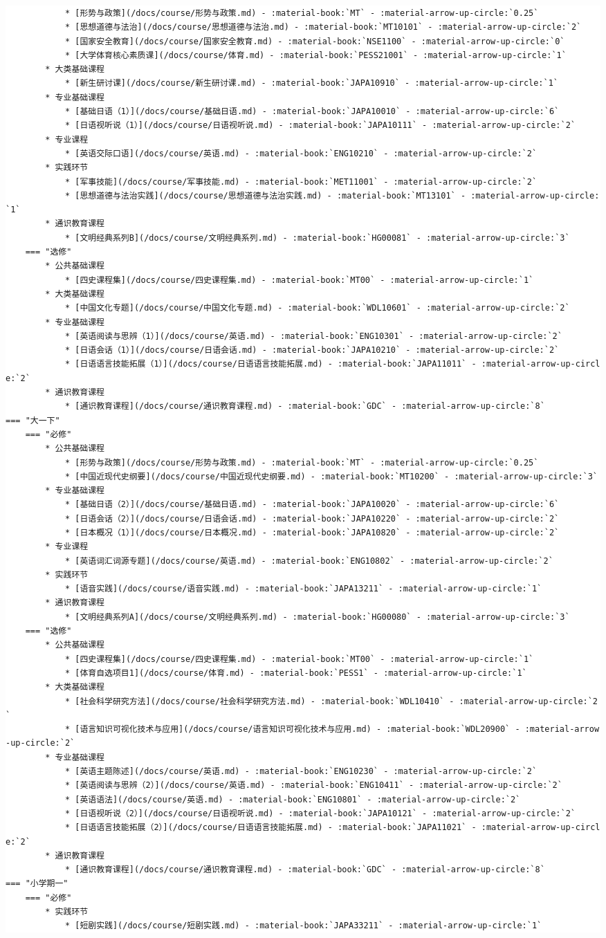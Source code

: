                 * [形势与政策](/docs/course/形势与政策.md) - :material-book:`MT` - :material-arrow-up-circle:`0.25`  
                * [思想道德与法治](/docs/course/思想道德与法治.md) - :material-book:`MT10101` - :material-arrow-up-circle:`2`  
                * [国家安全教育](/docs/course/国家安全教育.md) - :material-book:`NSE1100` - :material-arrow-up-circle:`0`  
                * [大学体育核心素质课](/docs/course/体育.md) - :material-book:`PESS21001` - :material-arrow-up-circle:`1`  
            * 大类基础课程
                * [新生研讨课](/docs/course/新生研讨课.md) - :material-book:`JAPA10910` - :material-arrow-up-circle:`1`  
            * 专业基础课程
                * [基础日语（1）](/docs/course/基础日语.md) - :material-book:`JAPA10010` - :material-arrow-up-circle:`6`  
                * [日语视听说（1）](/docs/course/日语视听说.md) - :material-book:`JAPA10111` - :material-arrow-up-circle:`2`  
            * 专业课程
                * [英语交际口语](/docs/course/英语.md) - :material-book:`ENG10210` - :material-arrow-up-circle:`2`  
            * 实践环节
                * [军事技能](/docs/course/军事技能.md) - :material-book:`MET11001` - :material-arrow-up-circle:`2`  
                * [思想道德与法治实践](/docs/course/思想道德与法治实践.md) - :material-book:`MT13101` - :material-arrow-up-circle:`1`  
            * 通识教育课程
                * [文明经典系列B](/docs/course/文明经典系列.md) - :material-book:`HG00081` - :material-arrow-up-circle:`3`  
        === "选修"  
            * 公共基础课程
                * [四史课程集](/docs/course/四史课程集.md) - :material-book:`MT00` - :material-arrow-up-circle:`1`  
            * 大类基础课程
                * [中国文化专题](/docs/course/中国文化专题.md) - :material-book:`WDL10601` - :material-arrow-up-circle:`2`  
            * 专业基础课程
                * [英语阅读与思辨（1）](/docs/course/英语.md) - :material-book:`ENG10301` - :material-arrow-up-circle:`2`  
                * [日语会话（1）](/docs/course/日语会话.md) - :material-book:`JAPA10210` - :material-arrow-up-circle:`2`  
                * [日语语言技能拓展（1）](/docs/course/日语语言技能拓展.md) - :material-book:`JAPA11011` - :material-arrow-up-circle:`2`  
            * 通识教育课程
                * [通识教育课程](/docs/course/通识教育课程.md) - :material-book:`GDC` - :material-arrow-up-circle:`8`  
    === "大一下"  
        === "必修"  
            * 公共基础课程
                * [形势与政策](/docs/course/形势与政策.md) - :material-book:`MT` - :material-arrow-up-circle:`0.25`  
                * [中国近现代史纲要](/docs/course/中国近现代史纲要.md) - :material-book:`MT10200` - :material-arrow-up-circle:`3`  
            * 专业基础课程
                * [基础日语（2）](/docs/course/基础日语.md) - :material-book:`JAPA10020` - :material-arrow-up-circle:`6`  
                * [日语会话（2）](/docs/course/日语会话.md) - :material-book:`JAPA10220` - :material-arrow-up-circle:`2`  
                * [日本概况（1）](/docs/course/日本概况.md) - :material-book:`JAPA10820` - :material-arrow-up-circle:`2`  
            * 专业课程
                * [英语词汇词源专题](/docs/course/英语.md) - :material-book:`ENG10802` - :material-arrow-up-circle:`2`  
            * 实践环节
                * [语音实践](/docs/course/语音实践.md) - :material-book:`JAPA13211` - :material-arrow-up-circle:`1`  
            * 通识教育课程
                * [文明经典系列A](/docs/course/文明经典系列.md) - :material-book:`HG00080` - :material-arrow-up-circle:`3`  
        === "选修"  
            * 公共基础课程
                * [四史课程集](/docs/course/四史课程集.md) - :material-book:`MT00` - :material-arrow-up-circle:`1`  
                * [体育自选项目1](/docs/course/体育.md) - :material-book:`PESS1` - :material-arrow-up-circle:`1`  
            * 大类基础课程
                * [社会科学研究方法](/docs/course/社会科学研究方法.md) - :material-book:`WDL10410` - :material-arrow-up-circle:`2`  
                * [语言知识可视化技术与应用](/docs/course/语言知识可视化技术与应用.md) - :material-book:`WDL20900` - :material-arrow-up-circle:`2`  
            * 专业基础课程
                * [英语主题陈述](/docs/course/英语.md) - :material-book:`ENG10230` - :material-arrow-up-circle:`2`  
                * [英语阅读与思辨（2）](/docs/course/英语.md) - :material-book:`ENG10411` - :material-arrow-up-circle:`2`  
                * [英语语法](/docs/course/英语.md) - :material-book:`ENG10801` - :material-arrow-up-circle:`2`  
                * [日语视听说（2）](/docs/course/日语视听说.md) - :material-book:`JAPA10121` - :material-arrow-up-circle:`2`  
                * [日语语言技能拓展（2）](/docs/course/日语语言技能拓展.md) - :material-book:`JAPA11021` - :material-arrow-up-circle:`2`  
            * 通识教育课程
                * [通识教育课程](/docs/course/通识教育课程.md) - :material-book:`GDC` - :material-arrow-up-circle:`8`  
    === "小学期一"  
        === "必修"  
            * 实践环节
                * [短剧实践](/docs/course/短剧实践.md) - :material-book:`JAPA33211` - :material-arrow-up-circle:`1`  
